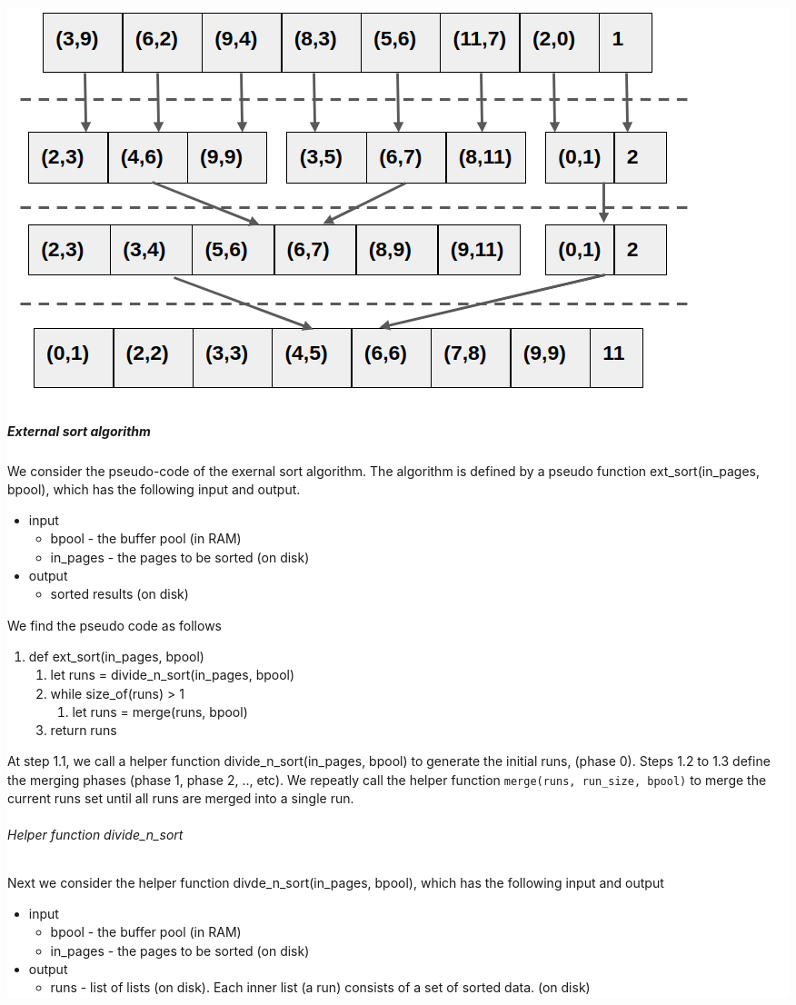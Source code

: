 ![](./images/ext_sort5.png)



##### External sort algorithm

We consider the pseudo-code of the exernal sort algorithm. 
The algorithm is defined by a pseudo function ext_sort(in_pages, bpool), which has the following input and output.

- input 
    * bpool - the buffer pool (in RAM)
    * in_pages - the pages to be sorted (on disk)
- output
    * sorted results (on disk)
    
We find the pseudo code as follows
1. def ext_sort(in_pages, bpool)
    1. let runs = divide_n_sort(in_pages, bpool)
    2. while size_of(runs) > 1
        1. let runs = merge(runs, bpool)
    3. return runs

At step 1.1, we call a helper function divide_n_sort(in_pages, bpool) to generate the initial runs, (phase 0). 
Steps 1.2 to 1.3 define the merging phases (phase 1, phase 2, .., etc). We repeatly call the helper function `merge(runs, run_size, bpool)` to merge the current runs set until all runs are merged into a single run.

###### Helper function divide_n_sort

Next we consider the helper function divde_n_sort(in_pages, bpool), which has the following input and output
- input
    * bpool - the buffer pool (in RAM)
    * in_pages - the pages to be sorted (on disk)
- output
    * runs - list of lists (on disk). Each inner list (a run) consists of a set of sorted data. (on disk)
